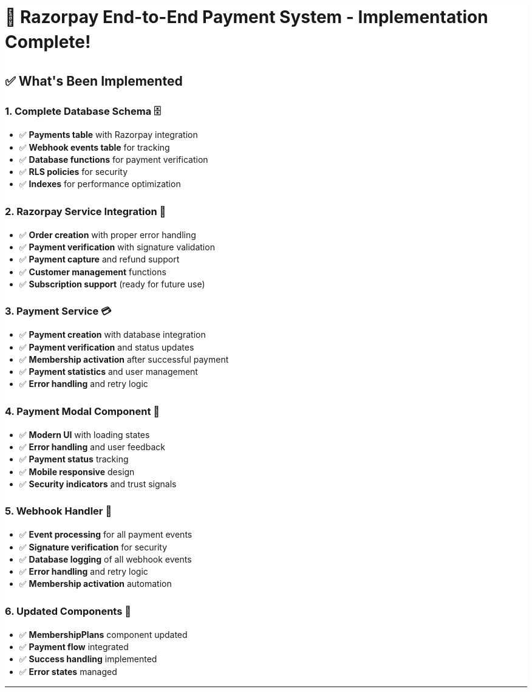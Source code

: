 # 🎉 Razorpay End-to-End Payment System - Implementation Complete!

## ✅ **What's Been Implemented**

### **1. Complete Database Schema** 🗄️
- ✅ **Payments table** with Razorpay integration
- ✅ **Webhook events table** for tracking
- ✅ **Database functions** for payment verification
- ✅ **RLS policies** for security
- ✅ **Indexes** for performance optimization

### **2. Razorpay Service Integration** 🔧
- ✅ **Order creation** with proper error handling
- ✅ **Payment verification** with signature validation
- ✅ **Payment capture** and refund support
- ✅ **Customer management** functions
- ✅ **Subscription support** (ready for future use)

### **3. Payment Service** 💳
- ✅ **Payment creation** with database integration
- ✅ **Payment verification** and status updates
- ✅ **Membership activation** after successful payment
- ✅ **Payment statistics** and user management
- ✅ **Error handling** and retry logic

### **4. Payment Modal Component** 🎨
- ✅ **Modern UI** with loading states
- ✅ **Error handling** and user feedback
- ✅ **Payment status** tracking
- ✅ **Mobile responsive** design
- ✅ **Security indicators** and trust signals

### **5. Webhook Handler** 🔗
- ✅ **Event processing** for all payment events
- ✅ **Signature verification** for security
- ✅ **Database logging** of all webhook events
- ✅ **Error handling** and retry logic
- ✅ **Membership activation** automation

### **6. Updated Components** 🔄
- ✅ **MembershipPlans** component updated
- ✅ **Payment flow** integrated
- ✅ **Success handling** implemented
- ✅ **Error states** managed

---
